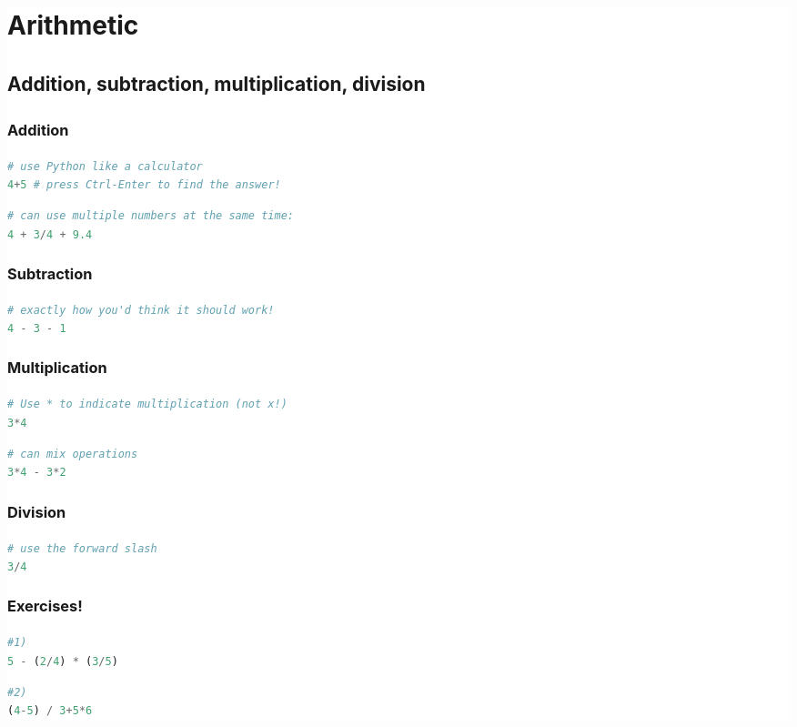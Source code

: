 # Arithmetic


## Addition, subtraction, multiplication, division


### Addition

```python
# use Python like a calculator
4+5 # press Ctrl-Enter to find the answer!
```

```python
# can use multiple numbers at the same time:
4 + 3/4 + 9.4
```

### Subtraction

```python
# exactly how you'd think it should work!
4 - 3 - 1
```

### Multiplication

```python
# Use * to indicate multiplication (not x!)
3*4 
```

```python
# can mix operations
3*4 - 3*2
```

### Division

```python
# use the forward slash
3/4
```

### Exercises!

```python
#1)
5 - (2/4) * (3/5)
```

```python
#2)
(4-5) / 3+5*6
```

